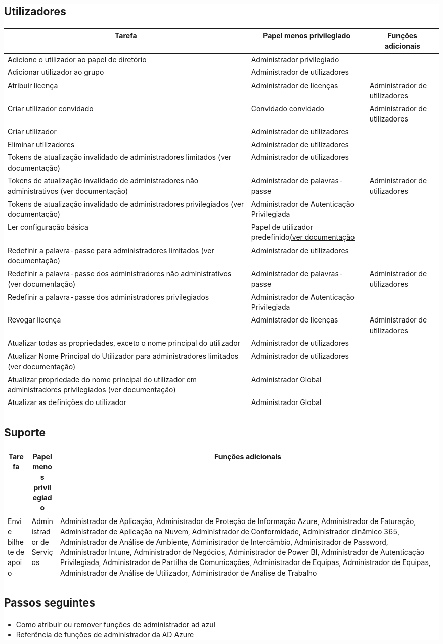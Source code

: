 ## <a name="users"></a>Utilizadores

Tarefa | Papel menos privilegiado | Funções adicionais
---- | --------------------- | ----------------
Adicione o utilizador ao papel de diretório | Administrador privilegiado | 
Adicionar utilizador ao grupo | Administrador de utilizadores | 
Atribuir licença | Administrador de licenças | Administrador de utilizadores
Criar utilizador convidado | Convidado convidado | Administrador de utilizadores
Criar utilizador | Administrador de utilizadores | 
Eliminar utilizadores | Administrador de utilizadores | 
Tokens de atualização invalidado de administradores limitados (ver documentação) | Administrador de utilizadores | 
Tokens de atualização invalidado de administradores não administrativos (ver documentação) | Administrador de palavras-passe | Administrador de utilizadores
Tokens de atualização invalidado de administradores privilegiados (ver documentação) | Administrador de Autenticação Privilegiada | 
Ler configuração básica | Papel de utilizador predefinido[(ver documentação](https://docs.microsoft.com/azure/active-directory/fundamentals/users-default-permissions) | 
Redefinir a palavra-passe para administradores limitados (ver documentação) | Administrador de utilizadores | 
Redefinir a palavra-passe dos administradores não administrativos (ver documentação) | Administrador de palavras-passe | Administrador de utilizadores
Redefinir a palavra-passe dos administradores privilegiados | Administrador de Autenticação Privilegiada | 
Revogar licença | Administrador de licenças | Administrador de utilizadores
Atualizar todas as propriedades, exceto o nome principal do utilizador | Administrador de utilizadores | 
Atualizar Nome Principal do Utilizador para administradores limitados (ver documentação) | Administrador de utilizadores | 
Atualizar propriedade do nome principal do utilizador em administradores privilegiados (ver documentação) | Administrador Global | 
Atualizar as definições do utilizador | Administrador Global | 


## <a name="support"></a>Suporte

Tarefa | Papel menos privilegiado | Funções adicionais
---- | --------------------- | ----------------
Envie bilhete de apoio | Administrador de Serviços | Administrador de Aplicação, Administrador de Proteção de Informação Azure, Administrador de Faturação, Administrador de Aplicação na Nuvem, Administrador de Conformidade, Administrador dinâmico 365, Administrador de Análise de Ambiente, Administrador de Intercâmbio, Administrador de Password, Administrador Intune, Administrador de Negócios, Administrador de Power BI, Administrador de Autenticação Privilegiada, Administrador de Partilha de Comunicações, Administrador de Equipas, Administrador de Equipas, Administrador de Análise de Utilizador, Administrador de Análise de Trabalho

## <a name="next-steps"></a>Passos seguintes

* [Como atribuir ou remover funções de administrador ad azul](directory-manage-roles-portal.md)
* [Referência de funções de administrador da AD Azure](directory-assign-admin-roles.md)
